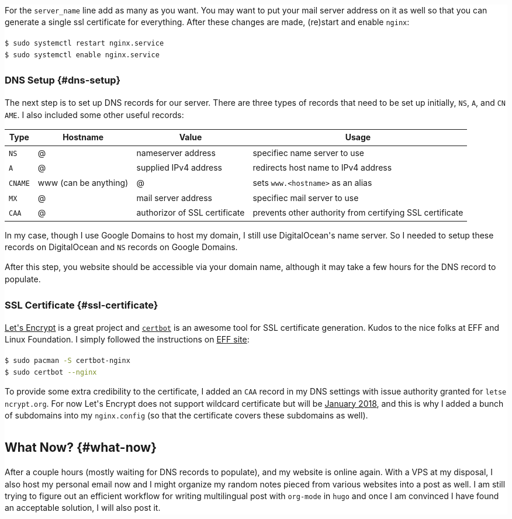 For the `server_name` line add as many as you want. You may want to put your mail server address on it as well so that you can generate a single ssl certificate for everything. After these changes are made, (re)start and enable `nginx`:

```sh
$ sudo systemctl restart nginx.service
$ sudo systemctl enable nginx.service
```


### DNS Setup {#dns-setup}

The next step is to set up DNS records for our server. There are three types of records that need to be set up initially, `NS`, `A`, and `CNAME`. I also included some other useful records:

| Type    | Hostname              | Value                         | Usage                                                    |
|---------|-----------------------|-------------------------------|----------------------------------------------------------|
| `NS`    | @                     | nameserver address            | specifiec name server to use                             |
| `A`     | @                     | supplied IPv4 address         | redirects host name to IPv4 address                      |
| `CNAME` | www (can be anything) | @                             | sets `www.<hostname>` as an alias                        |
| `MX`    | @                     | mail server address           | specifiec mail server to use                             |
| `CAA`   | @                     | authorizor of SSL certificate | prevents other authority from certifying SSL certificate |

In my case, though I use Google Domains to host my domain, I still use DigitalOcean's name server. So I needed to setup these records on DigitalOcean and `NS` records on Google Domains.

After this step, you website should be accessible via your domain name, although it may take a few hours for the DNS record to populate.


### SSL Certificate {#ssl-certificate}

[Let's Encrypt](https://letsencrypt.org) is a great project and [`certbot`](https://certbot.eff.org/) is an awesome tool for SSL certificate generation. Kudos to the nice folks at EFF and Linux Foundation. I simply followed the instructions on [EFF site](https://certbot.eff.org/#arch-nginx):

```sh
$ sudo pacman -S certbot-nginx
$ sudo certbot --nginx
```

To provide some extra credibility to the certificate, I added an `CAA` record in my DNS settings with issue authority granted for `letsencrypt.org`. For now Let's Encrypt does not support wildcard certificate but will be [January 2018](https://letsencrypt.org/2017/07/06/wildcard-certificates-coming-jan-2018.html), and this is why I added a bunch of subdomains into my `nginx.config` (so that the certificate covers these subdomains as well).


## What Now? {#what-now}

After a couple hours (mostly waiting for DNS records to populate), and my website is online again. With a VPS at my disposal, I also host my personal email now and I might organize my random notes pieced from various websites into a post as well. I am still trying to figure out an efficient workflow for writing multilingual post with `org-mode` in `hugo` and once I am convinced I have found an acceptable solution, I will also post it.
